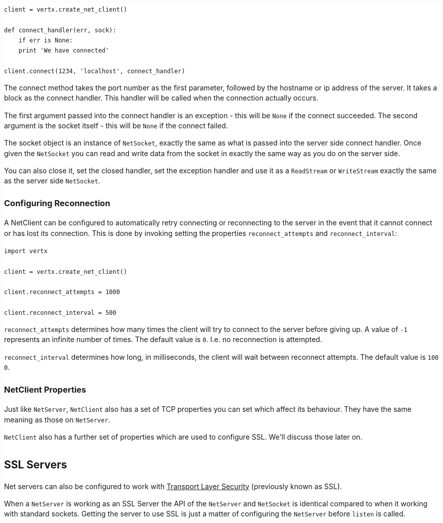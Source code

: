     client = vertx.create_net_client()
	
    def connect_handler(err, sock):
        if err is None:
	    print 'We have connected'
		
    client.connect(1234, 'localhost', connect_handler)

The connect method takes the port number as the first parameter, followed by the hostname or ip address of the server. It takes a block as the connect handler. This handler will be called when the connection actually occurs.

The first argument passed into the connect handler is an exception - this will be `None` if the connect succeeded. The second argument is the socket itself - this will be `None` if the connect failed.

The socket object is an instance of `NetSocket`, exactly the same as what is passed into the server side connect handler. Once given the `NetSocket` you can read and write data from the socket in exactly the same way as you do on the server side.

You can also close it, set the closed handler, set the exception handler and use it as a `ReadStream` or `WriteStream` exactly the same as the server side `NetSocket`.

### Configuring Reconnection

A NetClient can be configured to automatically retry connecting or reconnecting to the server in the event that it cannot connect or has lost its connection. This is done by invoking setting the properties `reconnect_attempts` and `reconnect_interval`:

    import vertx
    
    client = vertx.create_net_client()

    client.reconnect_attempts = 1000

    client.reconnect_interval = 500

`reconnect_attempts` determines how many times the client will try to connect to the server before giving up. A value of `-1` represents an infinite number of times. The default value is `0`. I.e. no reconnection is attempted.

`reconnect_interval` determines how long, in milliseconds, the client will wait between reconnect attempts. The default value is `1000`.

### NetClient Properties

Just like `NetServer`, `NetClient` also has a set of TCP properties you can set which affect its behaviour. They have the same meaning as those on `NetServer`.

`NetClient` also has a further set of properties which are used to configure SSL. We'll discuss those later on.

## SSL Servers

Net servers can also be configured to work with [Transport Layer Security](http://en.wikipedia.org/wiki/Transport_Layer_Security) (previously known as SSL).

When a `NetServer` is working as an SSL Server the API of the `NetServer` and `NetSocket` is identical compared to when it working with standard sockets. Getting the server to use SSL is just a matter of configuring the `NetServer` before `listen` is called.
